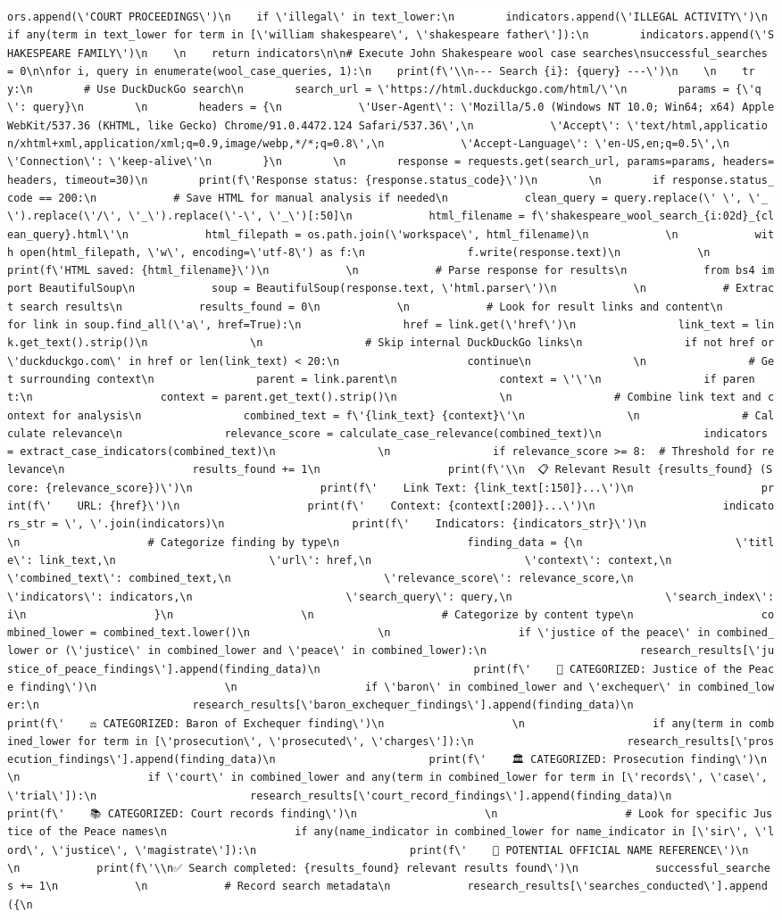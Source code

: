 ```
ors.append(\'COURT PROCEEDINGS\')\n    if \'illegal\' in text_lower:\n        indicators.append(\'ILLEGAL ACTIVITY\')\n    if any(term in text_lower for term in [\'william shakespeare\', \'shakespeare father\']):\n        indicators.append(\'SHAKESPEARE FAMILY\')\n    \n    return indicators\n\n# Execute John Shakespeare wool case searches\nsuccessful_searches = 0\n\nfor i, query in enumerate(wool_case_queries, 1):\n    print(f\'\\n--- Search {i}: {query} ---\')\n    \n    try:\n        # Use DuckDuckGo search\n        search_url = \'https://html.duckduckgo.com/html/\'\n        params = {\'q\': query}\n        \n        headers = {\n            \'User-Agent\': \'Mozilla/5.0 (Windows NT 10.0; Win64; x64) AppleWebKit/537.36 (KHTML, like Gecko) Chrome/91.0.4472.124 Safari/537.36\',\n            \'Accept\': \'text/html,application/xhtml+xml,application/xml;q=0.9,image/webp,*/*;q=0.8\',\n            \'Accept-Language\': \'en-US,en;q=0.5\',\n            \'Connection\': \'keep-alive\'\n        }\n        \n        response = requests.get(search_url, params=params, headers=headers, timeout=30)\n        print(f\'Response status: {response.status_code}\')\n        \n        if response.status_code == 200:\n            # Save HTML for manual analysis if needed\n            clean_query = query.replace(\' \', \'_\').replace(\'/\', \'_\').replace(\'-\', \'_\')[:50]\n            html_filename = f\'shakespeare_wool_search_{i:02d}_{clean_query}.html\'\n            html_filepath = os.path.join(\'workspace\', html_filename)\n            \n            with open(html_filepath, \'w\', encoding=\'utf-8\') as f:\n                f.write(response.text)\n            \n            print(f\'HTML saved: {html_filename}\')\n            \n            # Parse response for results\n            from bs4 import BeautifulSoup\n            soup = BeautifulSoup(response.text, \'html.parser\')\n            \n            # Extract search results\n            results_found = 0\n            \n            # Look for result links and content\n            for link in soup.find_all(\'a\', href=True):\n                href = link.get(\'href\')\n                link_text = link.get_text().strip()\n                \n                # Skip internal DuckDuckGo links\n                if not href or \'duckduckgo.com\' in href or len(link_text) < 20:\n                    continue\n                \n                # Get surrounding context\n                parent = link.parent\n                context = \'\'\n                if parent:\n                    context = parent.get_text().strip()\n                \n                # Combine link text and context for analysis\n                combined_text = f\'{link_text} {context}\'\n                \n                # Calculate relevance\n                relevance_score = calculate_case_relevance(combined_text)\n                indicators = extract_case_indicators(combined_text)\n                \n                if relevance_score >= 8:  # Threshold for relevance\n                    results_found += 1\n                    print(f\'\\n  📋 Relevant Result {results_found} (Score: {relevance_score})\')\n                    print(f\'    Link Text: {link_text[:150]}...\')\n                    print(f\'    URL: {href}\')\n                    print(f\'    Context: {context[:200]}...\')\n                    indicators_str = \', \'.join(indicators)\n                    print(f\'    Indicators: {indicators_str}\')\n                    \n                    # Categorize finding by type\n                    finding_data = {\n                        \'title\': link_text,\n                        \'url\': href,\n                        \'context\': context,\n                        \'combined_text\': combined_text,\n                        \'relevance_score\': relevance_score,\n                        \'indicators\': indicators,\n                        \'search_query\': query,\n                        \'search_index\': i\n                    }\n                    \n                    # Categorize by content type\n                    combined_lower = combined_text.lower()\n                    \n                    if \'justice of the peace\' in combined_lower or (\'justice\' in combined_lower and \'peace\' in combined_lower):\n                        research_results[\'justice_of_peace_findings\'].append(finding_data)\n                        print(f\'    📜 CATEGORIZED: Justice of the Peace finding\')\n                    \n                    if \'baron\' in combined_lower and \'exchequer\' in combined_lower:\n                        research_results[\'baron_exchequer_findings\'].append(finding_data)\n                        print(f\'    ⚖️ CATEGORIZED: Baron of Exchequer finding\')\n                    \n                    if any(term in combined_lower for term in [\'prosecution\', \'prosecuted\', \'charges\']):\n                        research_results[\'prosecution_findings\'].append(finding_data)\n                        print(f\'    🏛️ CATEGORIZED: Prosecution finding\')\n                    \n                    if \'court\' in combined_lower and any(term in combined_lower for term in [\'records\', \'case\', \'trial\']):\n                        research_results[\'court_record_findings\'].append(finding_data)\n                        print(f\'    📚 CATEGORIZED: Court records finding\')\n                    \n                    # Look for specific Justice of the Peace names\n                    if any(name_indicator in combined_lower for name_indicator in [\'sir\', \'lord\', \'justice\', \'magistrate\']):\n                        print(f\'    👤 POTENTIAL OFFICIAL NAME REFERENCE\')\n            \n            print(f\'\\n✅ Search completed: {results_found} relevant results found\')\n            successful_searches += 1\n            \n            # Record search metadata\n            research_results[\'searches_conducted\'].append({\n
```